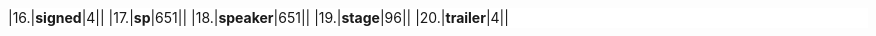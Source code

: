 |16.|__signed__|4||
|17.|__sp__|651||
|18.|__speaker__|651||
|19.|__stage__|96||
|20.|__trailer__|4||
